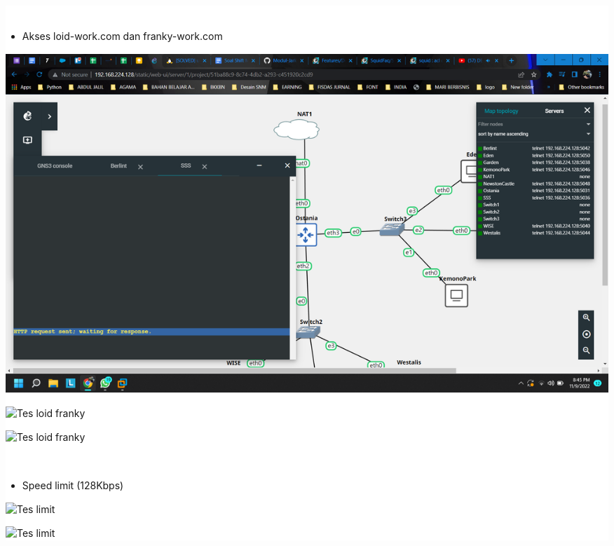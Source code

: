 </br>

- Akses loid-work.com dan franky-work.com

![Tes loid franky](./img/hasil-10-7.png)

![Tes loid franky](./img/hasil-10-8.png)

![Tes loid franky](./img/hasil-10-9.png)

</br>

- Speed limit (128Kbps)

![Tes limit](./img/hasil-10-10.png)

![Tes limit](./img/hasil-10-11.png)
